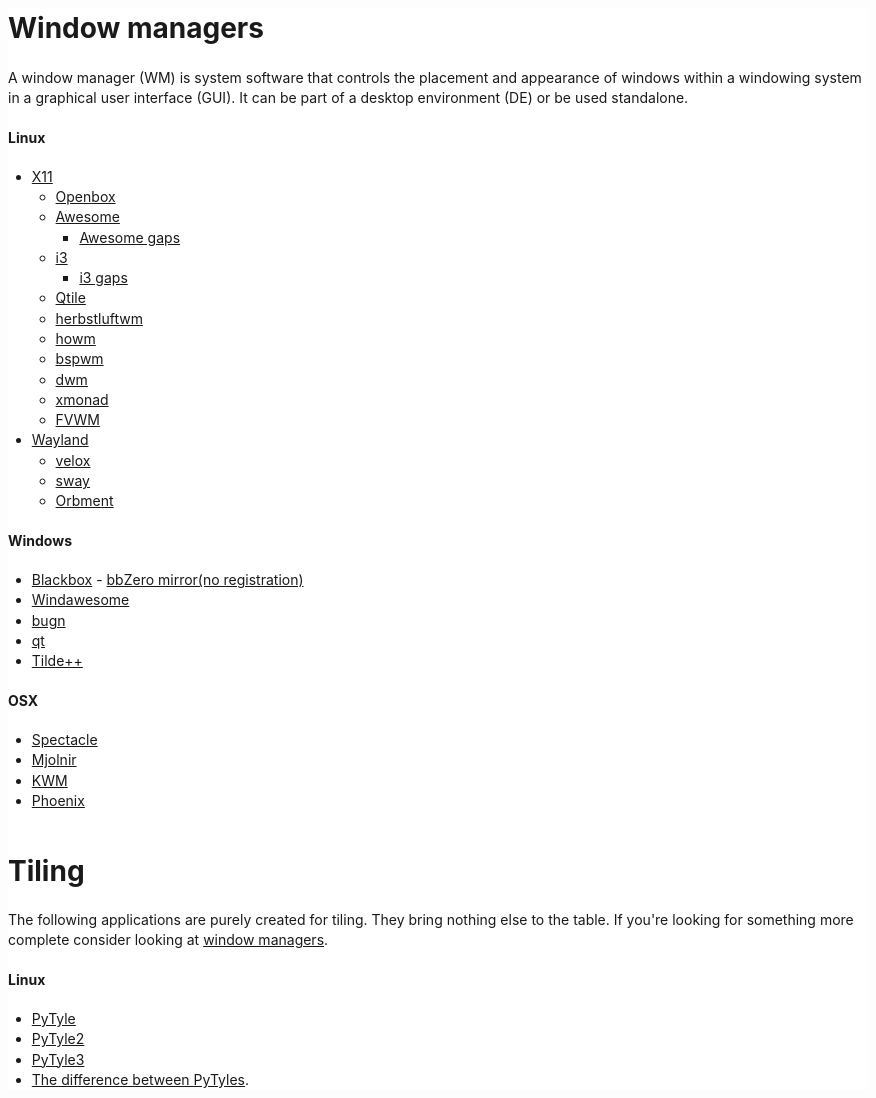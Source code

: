 # Window managers
A window manager (WM) is system software that controls the placement and
appearance of windows within a windowing system in a graphical user interface (GUI).
It can be part of a desktop environment (DE) or be used standalone.

#### Linux
- [X11](https://wiki.archlinux.org/index.php/Xorg)
  - [Openbox](https://wiki.archlinux.org/index.php/Openbox)
  - [Awesome](https://wiki.archlinux.org/index.php/Awesome)
    - [Awesome gaps](https://github.com/copycat-killer/lain)
  - [i3](https://wiki.archlinux.org/index.php/I3)
    - [i3 gaps](https://github.com/Airblader/i3)
  - [Qtile](http://www.qtile.org/)
  - [herbstluftwm](http://www.herbstluftwm.org/)
  - [howm](https://github.com/HarveyHunt/howm)
  - [bspwm](https://wiki.archlinux.org/index.php/Bspwm)
  - [dwm](https://wiki.archlinux.org/index.php/Dwm)
  - [xmonad](https://wiki.archlinux.org/index.php/Xmonad)
  - [FVWM](http://www.fvwm.org/)
- [Wayland](https://wiki.archlinux.org/index.php/Wayland)
  - [velox](https://github.com/michaelforney/velox)
  - [sway](https://github.com/SirCmpwn/sway)
  - [Orbment](https://github.com/Cloudef/orbment)

#### Windows
- [Blackbox](http://blackbox4windows.com/) - [bbZero mirror(no registration)](http://spoonm.org/share/bbzero/)
- [Windawesome](https://windawesome.codeplex.com)
- [bugn](https://code.google.com/p/bugn/wiki/bugn)
- [qt](https://github.com/Vibex/qt.pi)
- [Tilde++](https://github.com/ragesalmon/TildePlusPlus)

#### OSX
- [Spectacle](https://www.spectacleapp.com/)
- [Mjolnir](https://github.com/sdegutis/mjolnir)
- [KWM](https://github.com/koekeishiya/kwm)
- [Phoenix](https://github.com/kasper/phoenix)


# Tiling
The following applications are purely created for tiling. They bring nothing
else to the table. If you're looking for something more complete consider
looking at [window managers](#window-managers).

#### Linux
- [PyTyle](http://sourceforge.net/projects/pytyle/)
- [PyTyle2](https://code.google.com/p/pytyle/)
- [PyTyle3](https://github.com/BurntSushi/pytyle3)
- [The difference between PyTyles](https://bbs.archlinux.org/viewtopic.php?pid=1058199#p1058199).

